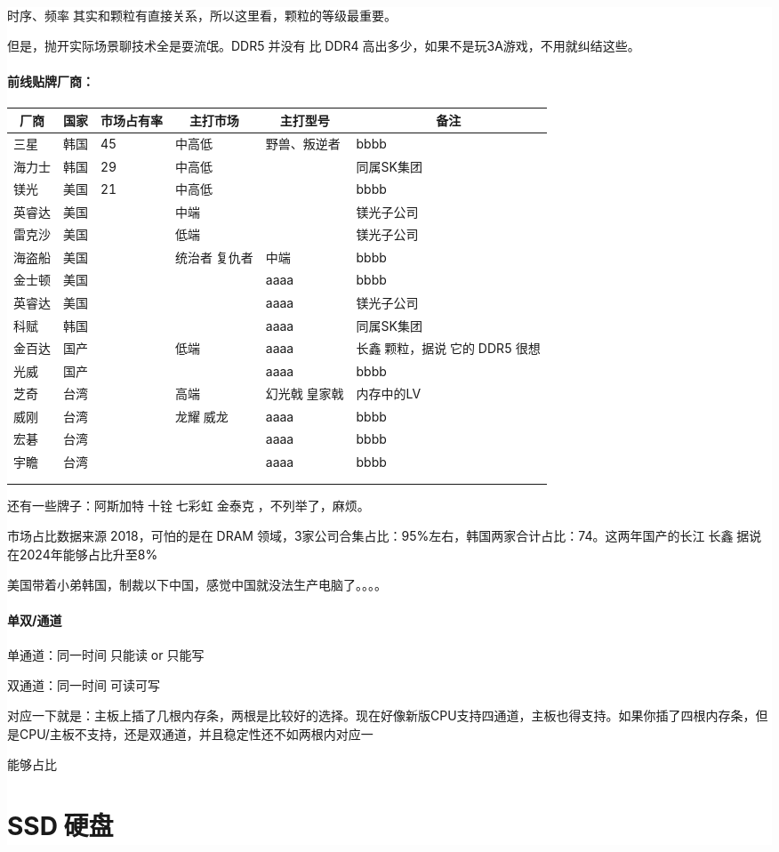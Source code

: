 时序、频率 其实和颗粒有直接关系，所以这里看，颗粒的等级最重要。

但是，抛开实际场景聊技术全是耍流氓。DDR5 并没有 比 DDR4 高出多少，如果不是玩3A游戏，不用就纠结这些。

#### 前线贴牌厂商：

|厂商  |国家|市场占有率|主打市场     |主打型号     |备注                          |
|------|----|----------|-------------|-------------|------------------------------|
|三星  |韩国|45        |中高低       |野兽、叛逆者 |bbbb                          |
|海力士|韩国|29        |中高低       |             |同属SK集团                    |
|镁光  |美国|21        |中高低       |             |bbbb                          |
|英睿达|美国|          |中端         |             |镁光子公司                    |
|雷克沙|美国|          |低端         |             |镁光子公司                    |
|海盗船|美国|          |统治者 复仇者|中端         |bbbb                          |
|金士顿|美国|          |             |aaaa         |bbbb                          |
|英睿达|美国|          |             |aaaa         |镁光子公司                    |
|科赋  |韩国|          |             |aaaa         |同属SK集团                    |
|金百达|国产|          |低端         |aaaa         |长鑫 颗粒，据说 它的 DDR5 很想|
|光威  |国产|          |             |aaaa         |bbbb                          |
|芝奇  |台湾|          |高端         |幻光戟 皇家戟|内存中的LV                    |
|威刚  |台湾|          |龙耀 威龙    |aaaa         |bbbb                          |
|宏碁  |台湾|          |             |aaaa         |bbbb                          |
|宇瞻  |台湾|          |             |aaaa         |bbbb                          |
|      |    |          |             |             |                              |
|      |    |          |             |             |                              |

还有一些牌子：阿斯加特 十铨 七彩虹 金泰克 ，不列举了，麻烦。

市场占比数据来源 2018，可怕的是在 DRAM 领域，3家公司合集占比：95%左右，韩国两家合计占比：74。这两年国产的长江 长鑫 据说在2024年能够占比升至8%

美国带着小弟韩国，制裁以下中国，感觉中国就没法生产电脑了。。。。

#### 单双/通道

单通道：同一时间 只能读 or 只能写

双通道：同一时间 可读可写

对应一下就是：主板上插了几根内存条，两根是比较好的选择。现在好像新版CPU支持四通道，主板也得支持。如果你插了四根内存条，但是CPU/主板不支持，还是双通道，并且稳定性还不如两根内对应一

能够占比

# SSD 硬盘
